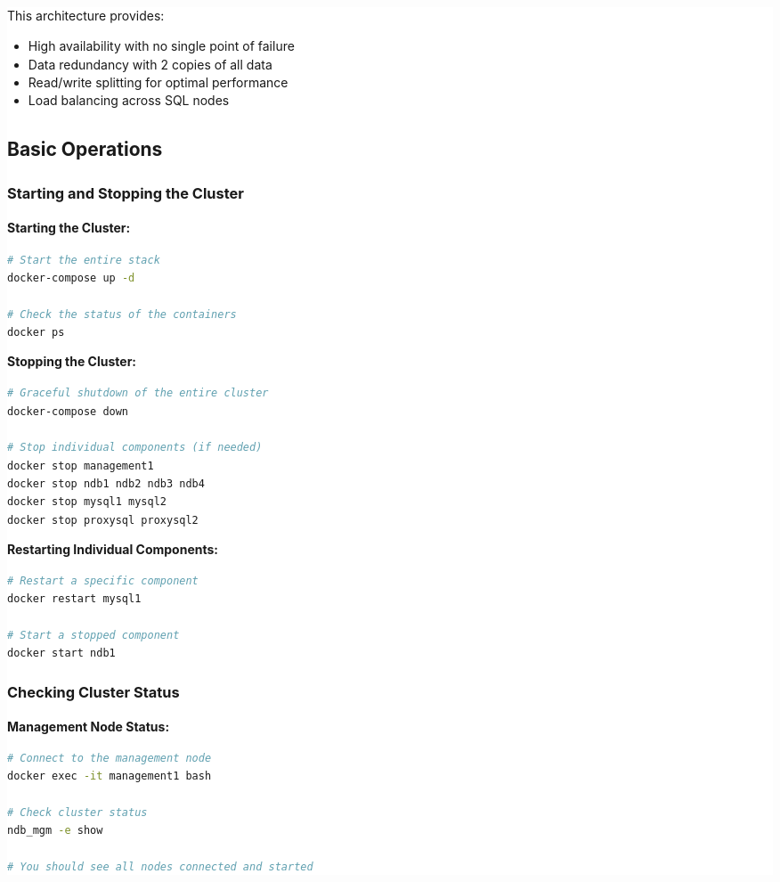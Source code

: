 This architecture provides:
- High availability with no single point of failure
- Data redundancy with 2 copies of all data
- Read/write splitting for optimal performance
- Load balancing across SQL nodes

## Basic Operations

### Starting and Stopping the Cluster

**Starting the Cluster:**

```bash
# Start the entire stack
docker-compose up -d

# Check the status of the containers
docker ps
```

**Stopping the Cluster:**

```bash
# Graceful shutdown of the entire cluster
docker-compose down

# Stop individual components (if needed)
docker stop management1
docker stop ndb1 ndb2 ndb3 ndb4
docker stop mysql1 mysql2
docker stop proxysql proxysql2
```

**Restarting Individual Components:**

```bash
# Restart a specific component
docker restart mysql1

# Start a stopped component
docker start ndb1
```

### Checking Cluster Status

**Management Node Status:**

```bash
# Connect to the management node
docker exec -it management1 bash

# Check cluster status
ndb_mgm -e show

# You should see all nodes connected and started
```

